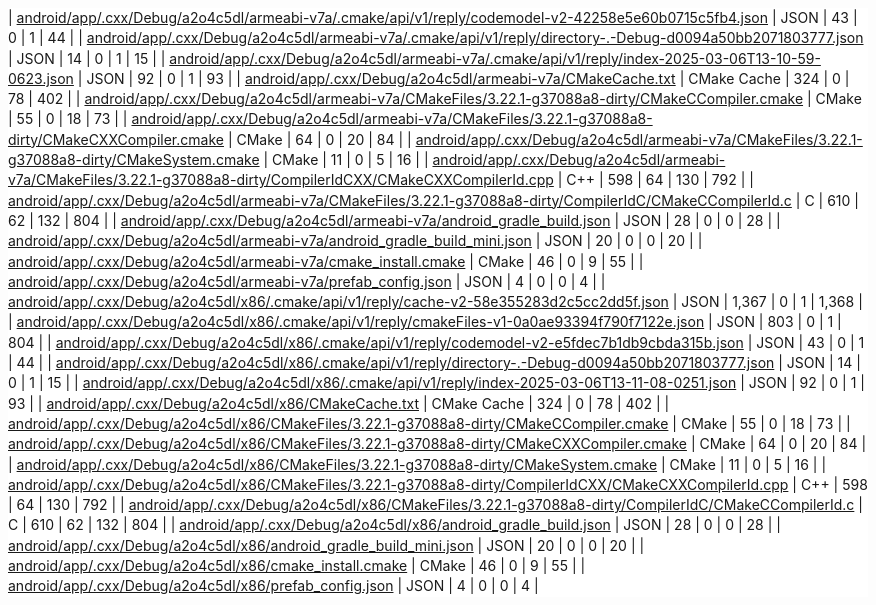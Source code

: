 | [android/app/.cxx/Debug/a2o4c5dl/armeabi-v7a/.cmake/api/v1/reply/codemodel-v2-42258e5e60b0715c5fb4.json](/android/app/.cxx/Debug/a2o4c5dl/armeabi-v7a/.cmake/api/v1/reply/codemodel-v2-42258e5e60b0715c5fb4.json) | JSON | 43 | 0 | 1 | 44 |
| [android/app/.cxx/Debug/a2o4c5dl/armeabi-v7a/.cmake/api/v1/reply/directory-.-Debug-d0094a50bb2071803777.json](/android/app/.cxx/Debug/a2o4c5dl/armeabi-v7a/.cmake/api/v1/reply/directory-.-Debug-d0094a50bb2071803777.json) | JSON | 14 | 0 | 1 | 15 |
| [android/app/.cxx/Debug/a2o4c5dl/armeabi-v7a/.cmake/api/v1/reply/index-2025-03-06T13-10-59-0623.json](/android/app/.cxx/Debug/a2o4c5dl/armeabi-v7a/.cmake/api/v1/reply/index-2025-03-06T13-10-59-0623.json) | JSON | 92 | 0 | 1 | 93 |
| [android/app/.cxx/Debug/a2o4c5dl/armeabi-v7a/CMakeCache.txt](/android/app/.cxx/Debug/a2o4c5dl/armeabi-v7a/CMakeCache.txt) | CMake Cache | 324 | 0 | 78 | 402 |
| [android/app/.cxx/Debug/a2o4c5dl/armeabi-v7a/CMakeFiles/3.22.1-g37088a8-dirty/CMakeCCompiler.cmake](/android/app/.cxx/Debug/a2o4c5dl/armeabi-v7a/CMakeFiles/3.22.1-g37088a8-dirty/CMakeCCompiler.cmake) | CMake | 55 | 0 | 18 | 73 |
| [android/app/.cxx/Debug/a2o4c5dl/armeabi-v7a/CMakeFiles/3.22.1-g37088a8-dirty/CMakeCXXCompiler.cmake](/android/app/.cxx/Debug/a2o4c5dl/armeabi-v7a/CMakeFiles/3.22.1-g37088a8-dirty/CMakeCXXCompiler.cmake) | CMake | 64 | 0 | 20 | 84 |
| [android/app/.cxx/Debug/a2o4c5dl/armeabi-v7a/CMakeFiles/3.22.1-g37088a8-dirty/CMakeSystem.cmake](/android/app/.cxx/Debug/a2o4c5dl/armeabi-v7a/CMakeFiles/3.22.1-g37088a8-dirty/CMakeSystem.cmake) | CMake | 11 | 0 | 5 | 16 |
| [android/app/.cxx/Debug/a2o4c5dl/armeabi-v7a/CMakeFiles/3.22.1-g37088a8-dirty/CompilerIdCXX/CMakeCXXCompilerId.cpp](/android/app/.cxx/Debug/a2o4c5dl/armeabi-v7a/CMakeFiles/3.22.1-g37088a8-dirty/CompilerIdCXX/CMakeCXXCompilerId.cpp) | C++ | 598 | 64 | 130 | 792 |
| [android/app/.cxx/Debug/a2o4c5dl/armeabi-v7a/CMakeFiles/3.22.1-g37088a8-dirty/CompilerIdC/CMakeCCompilerId.c](/android/app/.cxx/Debug/a2o4c5dl/armeabi-v7a/CMakeFiles/3.22.1-g37088a8-dirty/CompilerIdC/CMakeCCompilerId.c) | C | 610 | 62 | 132 | 804 |
| [android/app/.cxx/Debug/a2o4c5dl/armeabi-v7a/android\_gradle\_build.json](/android/app/.cxx/Debug/a2o4c5dl/armeabi-v7a/android_gradle_build.json) | JSON | 28 | 0 | 0 | 28 |
| [android/app/.cxx/Debug/a2o4c5dl/armeabi-v7a/android\_gradle\_build\_mini.json](/android/app/.cxx/Debug/a2o4c5dl/armeabi-v7a/android_gradle_build_mini.json) | JSON | 20 | 0 | 0 | 20 |
| [android/app/.cxx/Debug/a2o4c5dl/armeabi-v7a/cmake\_install.cmake](/android/app/.cxx/Debug/a2o4c5dl/armeabi-v7a/cmake_install.cmake) | CMake | 46 | 0 | 9 | 55 |
| [android/app/.cxx/Debug/a2o4c5dl/armeabi-v7a/prefab\_config.json](/android/app/.cxx/Debug/a2o4c5dl/armeabi-v7a/prefab_config.json) | JSON | 4 | 0 | 0 | 4 |
| [android/app/.cxx/Debug/a2o4c5dl/x86/.cmake/api/v1/reply/cache-v2-58e355283d2c5cc2dd5f.json](/android/app/.cxx/Debug/a2o4c5dl/x86/.cmake/api/v1/reply/cache-v2-58e355283d2c5cc2dd5f.json) | JSON | 1,367 | 0 | 1 | 1,368 |
| [android/app/.cxx/Debug/a2o4c5dl/x86/.cmake/api/v1/reply/cmakeFiles-v1-0a0ae93394f790f7122e.json](/android/app/.cxx/Debug/a2o4c5dl/x86/.cmake/api/v1/reply/cmakeFiles-v1-0a0ae93394f790f7122e.json) | JSON | 803 | 0 | 1 | 804 |
| [android/app/.cxx/Debug/a2o4c5dl/x86/.cmake/api/v1/reply/codemodel-v2-e5fdec7b1db9cbda315b.json](/android/app/.cxx/Debug/a2o4c5dl/x86/.cmake/api/v1/reply/codemodel-v2-e5fdec7b1db9cbda315b.json) | JSON | 43 | 0 | 1 | 44 |
| [android/app/.cxx/Debug/a2o4c5dl/x86/.cmake/api/v1/reply/directory-.-Debug-d0094a50bb2071803777.json](/android/app/.cxx/Debug/a2o4c5dl/x86/.cmake/api/v1/reply/directory-.-Debug-d0094a50bb2071803777.json) | JSON | 14 | 0 | 1 | 15 |
| [android/app/.cxx/Debug/a2o4c5dl/x86/.cmake/api/v1/reply/index-2025-03-06T13-11-08-0251.json](/android/app/.cxx/Debug/a2o4c5dl/x86/.cmake/api/v1/reply/index-2025-03-06T13-11-08-0251.json) | JSON | 92 | 0 | 1 | 93 |
| [android/app/.cxx/Debug/a2o4c5dl/x86/CMakeCache.txt](/android/app/.cxx/Debug/a2o4c5dl/x86/CMakeCache.txt) | CMake Cache | 324 | 0 | 78 | 402 |
| [android/app/.cxx/Debug/a2o4c5dl/x86/CMakeFiles/3.22.1-g37088a8-dirty/CMakeCCompiler.cmake](/android/app/.cxx/Debug/a2o4c5dl/x86/CMakeFiles/3.22.1-g37088a8-dirty/CMakeCCompiler.cmake) | CMake | 55 | 0 | 18 | 73 |
| [android/app/.cxx/Debug/a2o4c5dl/x86/CMakeFiles/3.22.1-g37088a8-dirty/CMakeCXXCompiler.cmake](/android/app/.cxx/Debug/a2o4c5dl/x86/CMakeFiles/3.22.1-g37088a8-dirty/CMakeCXXCompiler.cmake) | CMake | 64 | 0 | 20 | 84 |
| [android/app/.cxx/Debug/a2o4c5dl/x86/CMakeFiles/3.22.1-g37088a8-dirty/CMakeSystem.cmake](/android/app/.cxx/Debug/a2o4c5dl/x86/CMakeFiles/3.22.1-g37088a8-dirty/CMakeSystem.cmake) | CMake | 11 | 0 | 5 | 16 |
| [android/app/.cxx/Debug/a2o4c5dl/x86/CMakeFiles/3.22.1-g37088a8-dirty/CompilerIdCXX/CMakeCXXCompilerId.cpp](/android/app/.cxx/Debug/a2o4c5dl/x86/CMakeFiles/3.22.1-g37088a8-dirty/CompilerIdCXX/CMakeCXXCompilerId.cpp) | C++ | 598 | 64 | 130 | 792 |
| [android/app/.cxx/Debug/a2o4c5dl/x86/CMakeFiles/3.22.1-g37088a8-dirty/CompilerIdC/CMakeCCompilerId.c](/android/app/.cxx/Debug/a2o4c5dl/x86/CMakeFiles/3.22.1-g37088a8-dirty/CompilerIdC/CMakeCCompilerId.c) | C | 610 | 62 | 132 | 804 |
| [android/app/.cxx/Debug/a2o4c5dl/x86/android\_gradle\_build.json](/android/app/.cxx/Debug/a2o4c5dl/x86/android_gradle_build.json) | JSON | 28 | 0 | 0 | 28 |
| [android/app/.cxx/Debug/a2o4c5dl/x86/android\_gradle\_build\_mini.json](/android/app/.cxx/Debug/a2o4c5dl/x86/android_gradle_build_mini.json) | JSON | 20 | 0 | 0 | 20 |
| [android/app/.cxx/Debug/a2o4c5dl/x86/cmake\_install.cmake](/android/app/.cxx/Debug/a2o4c5dl/x86/cmake_install.cmake) | CMake | 46 | 0 | 9 | 55 |
| [android/app/.cxx/Debug/a2o4c5dl/x86/prefab\_config.json](/android/app/.cxx/Debug/a2o4c5dl/x86/prefab_config.json) | JSON | 4 | 0 | 0 | 4 |